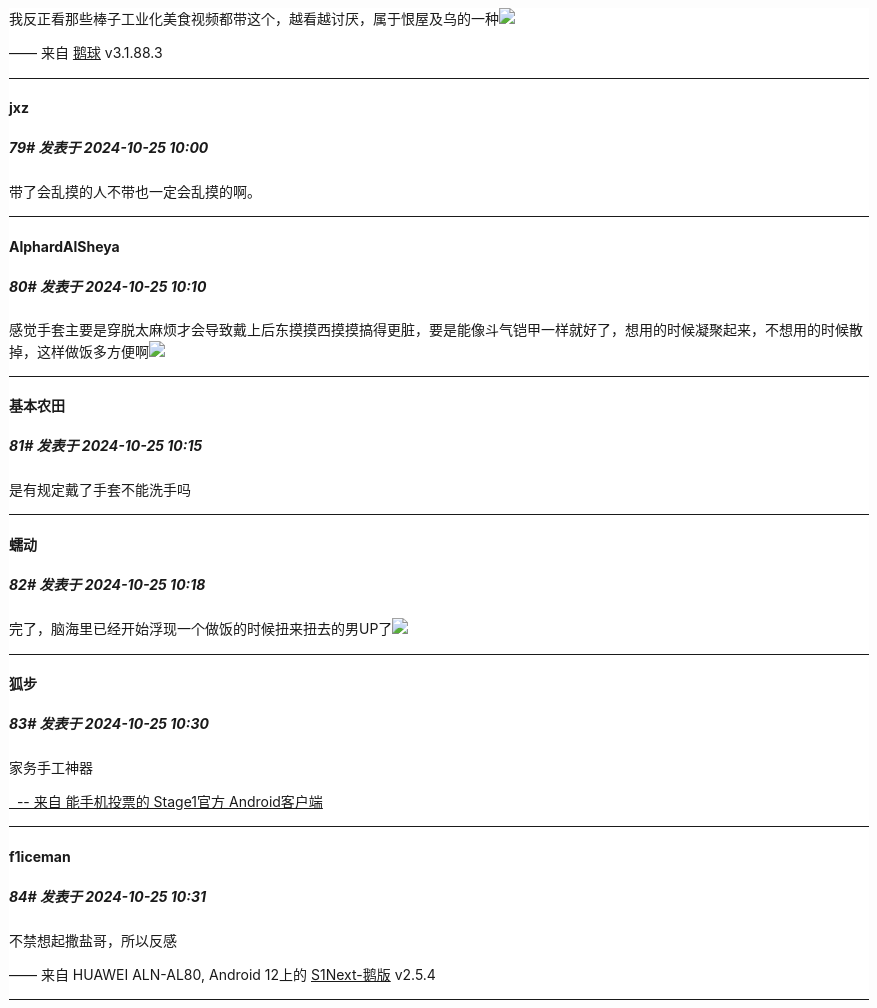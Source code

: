 我反正看那些棒子工业化美食视频都带这个，越看越讨厌，属于恨屋及乌的一种<img src="https://static.saraba1st.com/image/smiley/face2017/068.png" referrerpolicy="no-referrer">

—— 来自 [鹅球](https://www.pgyer.com/GcUxKd4w) v3.1.88.3


*****

####  jxz  
##### 79#       发表于 2024-10-25 10:00

带了会乱摸的人不带也一定会乱摸的啊。


*****

####  AlphardAlSheya  
##### 80#       发表于 2024-10-25 10:10

感觉手套主要是穿脱太麻烦才会导致戴上后东摸摸西摸摸搞得更脏，要是能像斗气铠甲一样就好了，想用的时候凝聚起来，不想用的时候散掉，这样做饭多方便啊<img src="https://static.saraba1st.com/image/smiley/face2017/059.png" referrerpolicy="no-referrer">


*****

####  基本农田  
##### 81#       发表于 2024-10-25 10:15

是有规定戴了手套不能洗手吗

*****

####  蠕动  
##### 82#       发表于 2024-10-25 10:18

完了，脑海里已经开始浮现一个做饭的时候扭来扭去的男UP了<img src="https://static.saraba1st.com/image/smiley/face2017/067.png" referrerpolicy="no-referrer">


*****

####  狐步  
##### 83#       发表于 2024-10-25 10:30

家务手工神器

[  -- 来自 能手机投票的 Stage1官方 Android客户端](https://www.coolapk.com/apk/140634)

*****

####  f1iceman  
##### 84#       发表于 2024-10-25 10:31

不禁想起撒盐哥，所以反感

—— 来自 HUAWEI ALN-AL80, Android 12上的 [S1Next-鹅版](https://github.com/ykrank/S1-Next/releases) v2.5.4


*****
